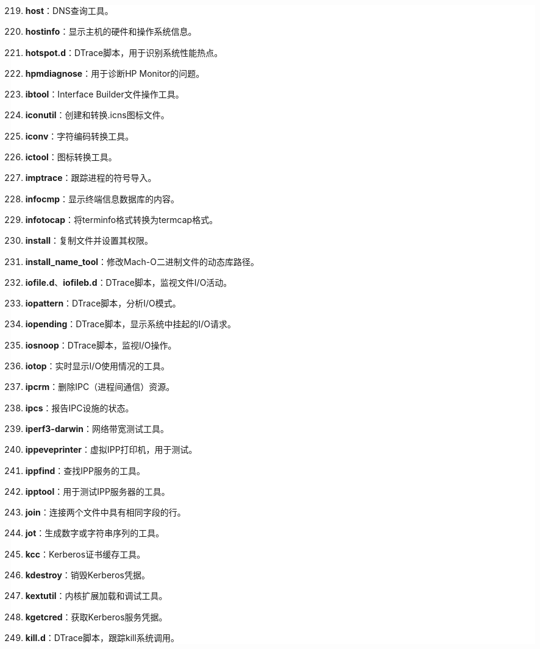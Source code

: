 219. **host**：DNS查询工具。

220. **hostinfo**：显示主机的硬件和操作系统信息。

221. **hotspot.d**：DTrace脚本，用于识别系统性能热点。

222. **hpmdiagnose**：用于诊断HP Monitor的问题。

224. **ibtool**：Interface Builder文件操作工具。

225. **iconutil**：创建和转换.icns图标文件。

226. **iconv**：字符编码转换工具。

227. **ictool**：图标转换工具。


230. **imptrace**：跟踪进程的符号导入。


232. **infocmp**：显示终端信息数据库的内容。

233. **infotocap**：将terminfo格式转换为termcap格式。

234. **install**：复制文件并设置其权限。

235. **install_name_tool**：修改Mach-O二进制文件的动态库路径。

237. **iofile.d**、**iofileb.d**：DTrace脚本，监视文件I/O活动。

238. **iopattern**：DTrace脚本，分析I/O模式。

239. **iopending**：DTrace脚本，显示系统中挂起的I/O请求。

240. **iosnoop**：DTrace脚本，监视I/O操作。

241. **iotop**：实时显示I/O使用情况的工具。


244. **ipcrm**：删除IPC（进程间通信）资源。

245. **ipcs**：报告IPC设施的状态。

246. **iperf3-darwin**：网络带宽测试工具。

247. **ippeveprinter**：虚拟IPP打印机，用于测试。

248. **ippfind**：查找IPP服务的工具。

249. **ipptool**：用于测试IPP服务器的工具。


275. **join**：连接两个文件中具有相同字段的行。

276. **jot**：生成数字或字符串序列的工具。


288. **kcc**：Kerberos证书缓存工具。

289. **kdestroy**：销毁Kerberos凭据。

290. **kextutil**：内核扩展加载和调试工具。



292. **kgetcred**：获取Kerberos服务凭据。

293. **kill.d**：DTrace脚本，跟踪kill系统调用。
